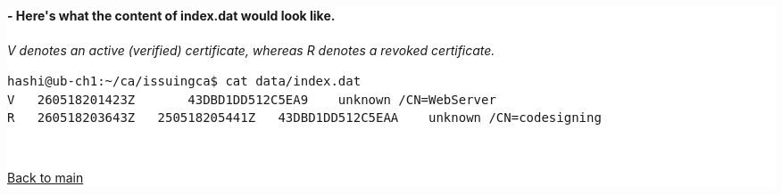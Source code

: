 #### - Here's what the content of index.dat would look like.
*V denotes an active (verified) certificate, whereas R denotes a revoked certificate.*

<pre>
hashi@ub-ch1:~/ca/issuingca$ cat data/index.dat
V	260518201423Z		43DBD1DD512C5EA9	unknown	/CN=WebServer
R	260518203643Z	250518205441Z	43DBD1DD512C5EAA	unknown	/CN=codesigning
</pre>

<BR>

[Back to main](README.md)